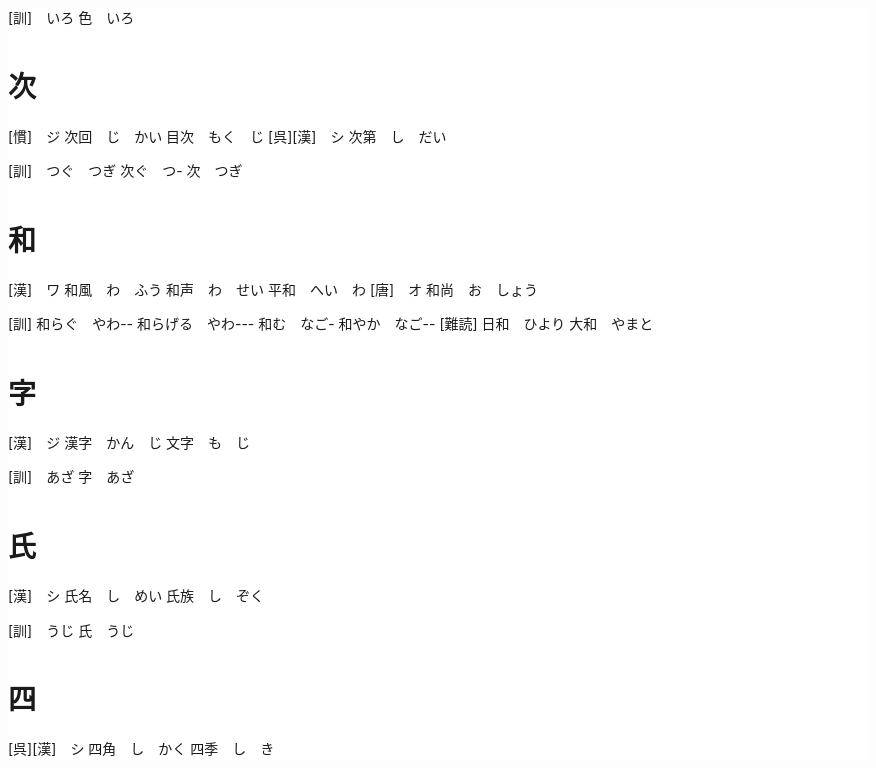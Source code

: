 [訓]　いろ
色　いろ

# 次
[慣]　ジ
次回　じ　かい
目次　もく　じ
[呉][漢]　シ
次第　し　だい

[訓]　つぐ　つぎ
次ぐ　つ-
次　つぎ

# 和
[漢]　ワ
和風　わ　ふう
和声　わ　せい
平和　へい　わ
[唐]　オ
和尚　お　しょう　

[訓]
和らぐ　やわ--
和らげる　やわ---
和む　なご-
和やか　なご--
[難読]
日和　ひより
大和　やまと

# 字
[漢]　ジ
漢字　かん　じ
文字　も　じ

[訓]　あざ
字　あざ

# 氏
[漢]　シ
氏名　し　めい
氏族　し　ぞく

[訓]　うじ
氏　うじ

# 四
[呉][漢]　シ
四角　し　かく
四季　し　き
